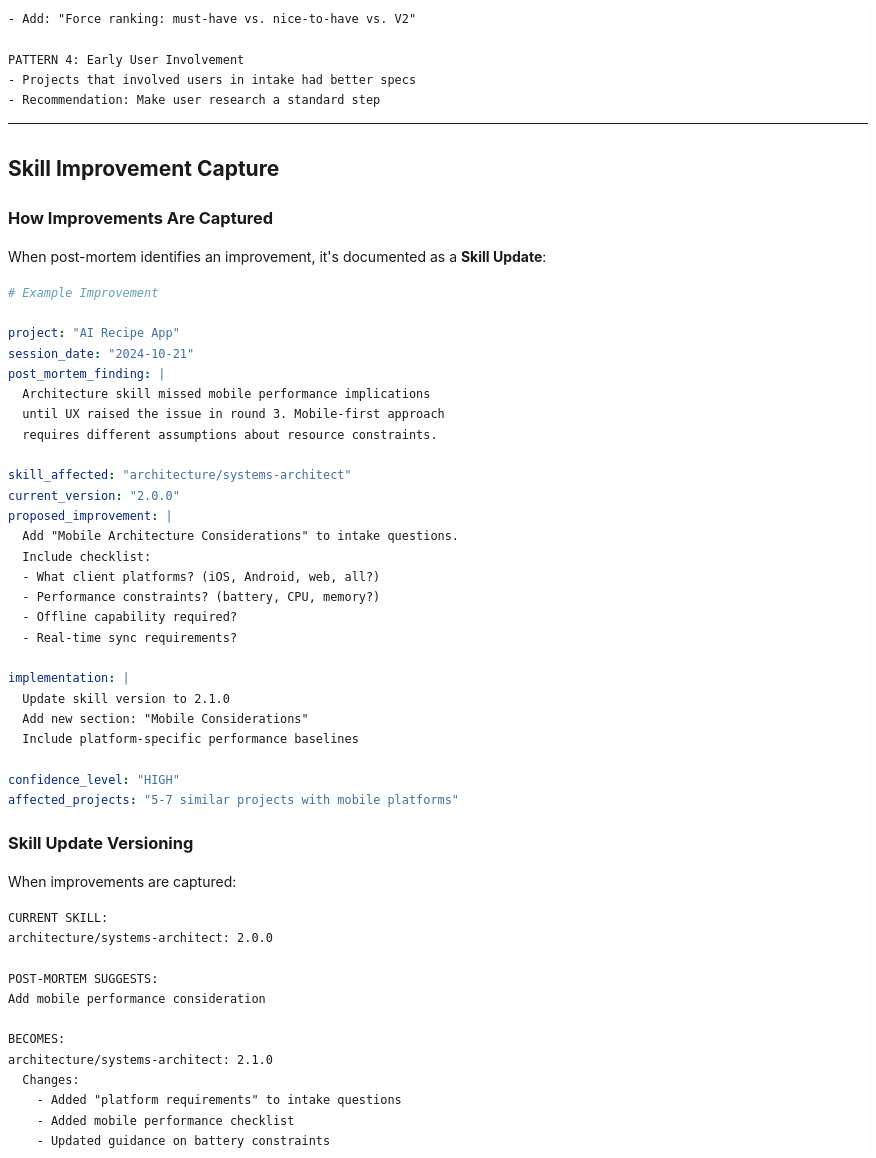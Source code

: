 ```
- Add: "Force ranking: must-have vs. nice-to-have vs. V2"

PATTERN 4: Early User Involvement
- Projects that involved users in intake had better specs
- Recommendation: Make user research a standard step
```

---

## Skill Improvement Capture

### How Improvements Are Captured

When post-mortem identifies an improvement, it's documented as a **Skill Update**:

```yaml
# Example Improvement

project: "AI Recipe App"
session_date: "2024-10-21"
post_mortem_finding: |
  Architecture skill missed mobile performance implications
  until UX raised the issue in round 3. Mobile-first approach
  requires different assumptions about resource constraints.

skill_affected: "architecture/systems-architect"
current_version: "2.0.0"
proposed_improvement: |
  Add "Mobile Architecture Considerations" to intake questions.
  Include checklist:
  - What client platforms? (iOS, Android, web, all?)
  - Performance constraints? (battery, CPU, memory?)
  - Offline capability required?
  - Real-time sync requirements?

implementation: |
  Update skill version to 2.1.0
  Add new section: "Mobile Considerations"
  Include platform-specific performance baselines

confidence_level: "HIGH"
affected_projects: "5-7 similar projects with mobile platforms"
```

### Skill Update Versioning

When improvements are captured:

```
CURRENT SKILL:
architecture/systems-architect: 2.0.0

POST-MORTEM SUGGESTS:
Add mobile performance consideration

BECOMES:
architecture/systems-architect: 2.1.0
  Changes:
    - Added "platform requirements" to intake questions
    - Added mobile performance checklist
    - Updated guidance on battery constraints
```
